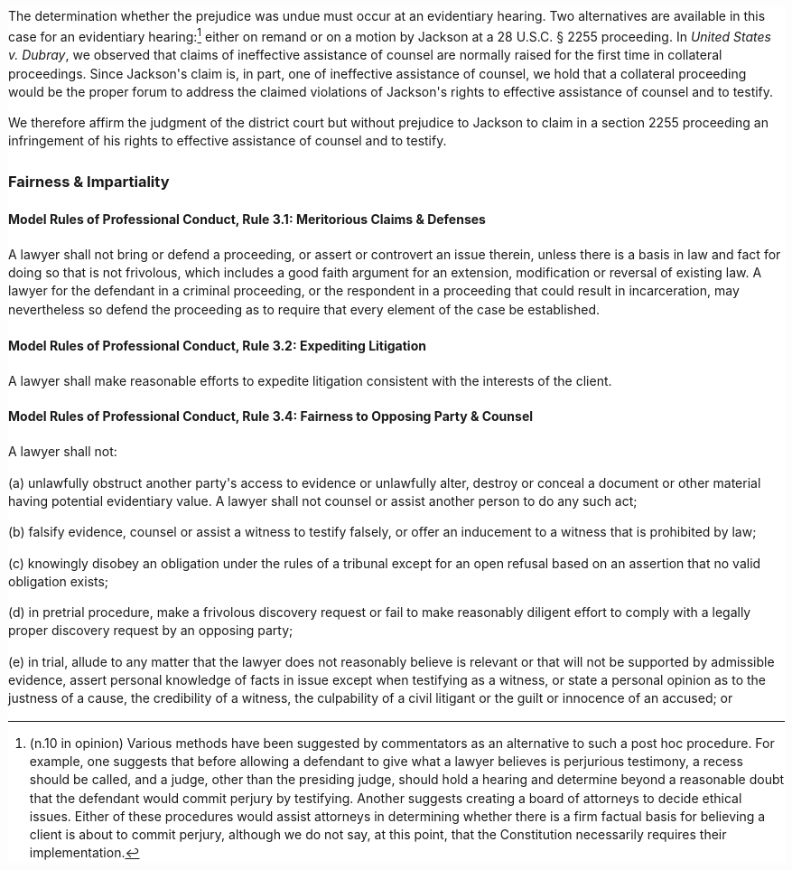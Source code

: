 The determination whether the prejudice was undue must occur at an evidentiary hearing. Two alternatives are available in this case for an evidentiary hearing:[^1a4e] either on remand or on a motion by Jackson at a 28 U.S.C. § 2255 proceeding. In _United States v. Dubray_, we observed that claims of ineffective assistance of counsel are normally raised for the first time in collateral proceedings. Since Jackson's claim is, in part, one of ineffective assistance of counsel, we hold that a collateral proceeding would be the proper forum to address the claimed violations of Jackson's rights to effective assistance of counsel and to testify.

[^1a4e]: (n.10 in opinion) Various methods have been suggested by commentators as an alternative to such a post hoc procedure. For example, one suggests that before allowing a defendant to give what a lawyer believes is perjurious testimony, a recess should be called, and a judge, other than the presiding judge, should hold a hearing and determine beyond a reasonable doubt that the defendant would commit perjury by testifying. Another suggests creating a board of attorneys to decide ethical issues. Either of these procedures would assist attorneys in determining whether there is a firm factual basis for believing a client is about to commit perjury, although we do not say, at this point, that the Constitution necessarily requires their implementation.

We therefore affirm the judgment of the district court but without prejudice to Jackson to claim in a section 2255 proceeding an infringement of his rights to effective assistance of counsel and to testify.

### Fairness & Impartiality


<div class="legal-code"> 

#### Model Rules of Professional Conduct, Rule 3.1: Meritorious Claims & Defenses 

A lawyer shall not bring or defend a proceeding, or assert or controvert an issue therein, unless there is a basis in law and fact for doing so that is not frivolous, which includes a good faith argument for an extension, modification or reversal of existing law. A lawyer for the defendant in a criminal proceeding, or the respondent in a proceeding that could result in incarceration, may nevertheless so defend the proceeding as to require that every element of the case be established.


#### Model Rules of Professional Conduct, Rule 3.2: Expediting Litigation 

A lawyer shall make reasonable efforts to expedite litigation consistent with the interests of the client.

#### Model Rules of Professional Conduct, Rule 3.4: Fairness to Opposing Party & Counsel

A lawyer shall not:

(a) unlawfully obstruct another party's access to evidence or unlawfully alter, destroy or conceal a document or other material having potential evidentiary value. A lawyer shall not counsel or assist another person to do any such act;

(b) falsify evidence, counsel or assist a witness to testify falsely, or offer an inducement to a witness that is prohibited by law;

(c) knowingly disobey an obligation under the rules of a tribunal except for an open refusal based on an assertion that no valid obligation exists;

(d) in pretrial procedure, make a frivolous discovery request or fail to make reasonably diligent effort to comply with a legally proper discovery request by an opposing party;

(e) in trial, allude to any matter that the lawyer does not reasonably believe is relevant or that will not be supported by admissible evidence, assert personal knowledge of facts in issue except when testifying as a witness, or state a personal opinion as to the justness of a cause, the credibility of a witness, the culpability of a civil litigant or the guilt or innocence of an accused; or


[^bd14]: (n.6 in opinion) Before disclosing to the court a belief of impending client perjury, not only must a lawyer have a firm factual basis for the belief that his or her client will commit perjury, but the lawyer must also have attempted to dissuade the client from committing the perjury. Such dissuasion is usually in the defendant's interest because [ … ] "perjured testimony can ruin an otherwise meritorious case."
[^157d]: (n.7 in opinion) When a lawyer is confronted during trial with the prospect of client perjury, allowing the defendant to testify in narrative form was recommended by the American Bar Association in its Standards for Criminal Justice, Proposed Standard 4-7.7. This Standard, however, has not been in force since 1979 when the American Bar Association House of Delegates failed to approve it. It has been criticized because it would indicate to the judge and sophisticated jurors that the lawyer does not believe his client, and because the lawyer would continue to play a passive role in the perjury. In this case, these concerns were largely removed because the judge had already been notified of the potential perjury and because the judge had instructed the attorney to proceed in this manner.
[^e75f]: (n.8 in opinion) We believe a trial court should also specifically inform a defendant of the possible consequences of false testimony: (1) the lawyer may reveal to the court what he believes to be false; (2) the lawyer may refrain from referring to the false testimony in final argument; and (3) the defendant may be prosecuted for perjury.
[^4852]: (n.1 in opinion) Charles de Secondat, Baron de Montesquieu, _Considerations on the Causes of the Greatness of the Romans and Their Decline_ 130 (David Lowenthal trans., Hackett Pub. Co., 1999) (1965).